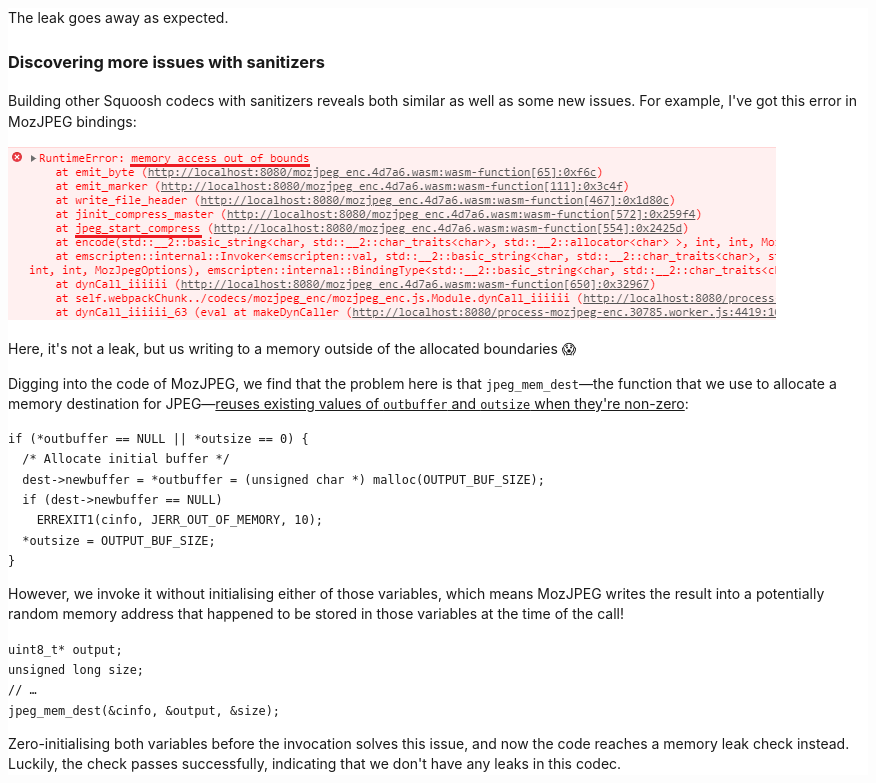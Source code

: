 The leak goes away as expected.

### Discovering more issues with sanitizers

Building other Squoosh codecs with sanitizers reveals both similar as well as some new issues. For
example, I've got this error in MozJPEG bindings:

<img class="w-screenshot" src="out-of-bounds.png" alt="Screenshot of a message &quot;memory access out of bounds&quot; coming from a `jpeg_start_compress` function">

Here, it's not a leak, but us writing to a memory outside of the allocated boundaries 😱

Digging into the code of MozJPEG, we find that the problem here is that `jpeg_mem_dest`—the
function that we use to allocate a memory destination for JPEG—[reuses existing values of
`outbuffer` and `outsize` when they're
non-zero](https://github.com/mozilla/mozjpeg/blob/1d2320994dd0d293d39cfaea3d13060b60f32c45/jdatadst.c#L282-L288):

```cpp/0
if (*outbuffer == NULL || *outsize == 0) {
  /* Allocate initial buffer */
  dest->newbuffer = *outbuffer = (unsigned char *) malloc(OUTPUT_BUF_SIZE);
  if (dest->newbuffer == NULL)
    ERREXIT1(cinfo, JERR_OUT_OF_MEMORY, 10);
  *outsize = OUTPUT_BUF_SIZE;
}
```

However, we invoke it without initialising either of those variables, which means MozJPEG writes the
result into a potentially random memory address that happened to be stored in those variables at the
time of the call!

```cpp/0-1
uint8_t* output;
unsigned long size;
// …
jpeg_mem_dest(&cinfo, &output, &size);
```

Zero-initialising both variables before the invocation solves this issue, and now the code reaches a
memory leak check instead. Luckily, the check passes successfully, indicating that we don't have any
leaks in this codec.
